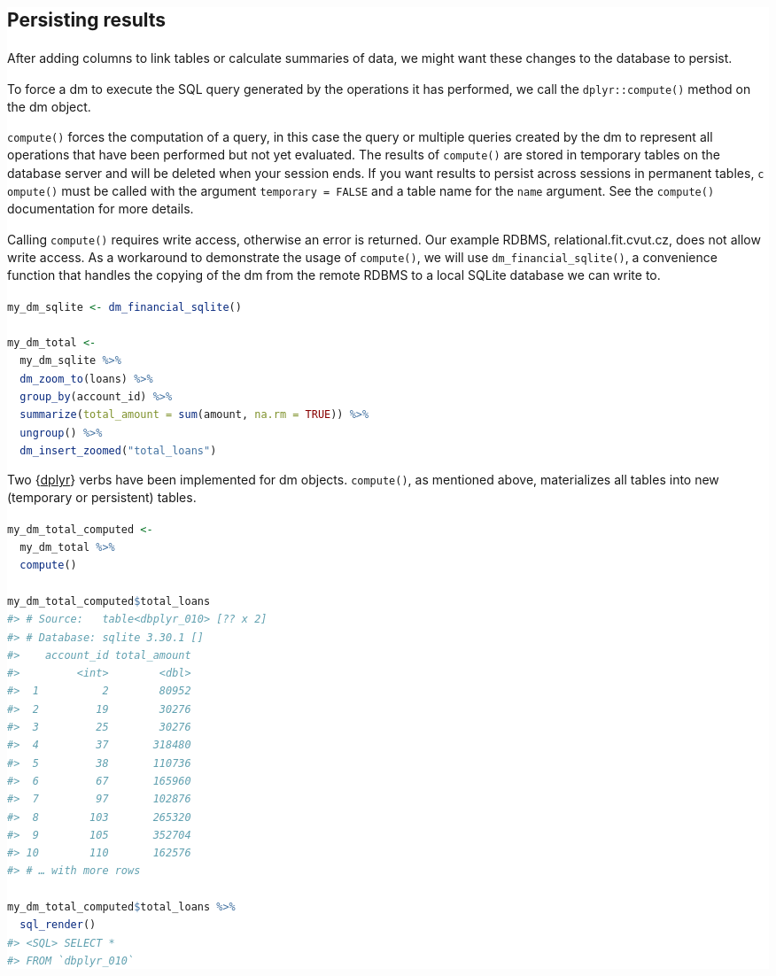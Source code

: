 ## Persisting results

After adding columns to link tables or calculate summaries of data, we
might want these changes to the database to persist.

To force a dm to execute the SQL query generated by the operations it
has performed, we call the `dplyr::compute()` method on the dm object.

`compute()` forces the computation of a query, in this case the query or
multiple queries created by the dm to represent all operations that have
been performed but not yet evaluated. The results of `compute()` are
stored in temporary tables on the database server and will be deleted
when your session ends. If you want results to persist across sessions
in permanent tables, `compute()` must be called with the argument
`temporary = FALSE` and a table name for the `name` argument. See the
`compute()` documentation for more details.

Calling `compute()` requires write access, otherwise an error is
returned. Our example RDBMS, relational.fit.cvut.cz, does not allow
write access. As a workaround to demonstrate the usage of `compute()`,
we will use `dm_financial_sqlite()`, a convenience function that handles
the copying of the dm from the remote RDBMS to a local SQLite database
we can write to.

``` r
my_dm_sqlite <- dm_financial_sqlite()

my_dm_total <-
  my_dm_sqlite %>%
  dm_zoom_to(loans) %>%
  group_by(account_id) %>%
  summarize(total_amount = sum(amount, na.rm = TRUE)) %>%
  ungroup() %>%
  dm_insert_zoomed("total_loans")
```

Two {[dplyr](https://dplyr.tidyverse.org/)} verbs have been implemented
for dm objects. `compute()`, as mentioned above, materializes all tables
into new (temporary or persistent) tables.

``` r
my_dm_total_computed <-
  my_dm_total %>%
  compute()

my_dm_total_computed$total_loans
#> # Source:   table<dbplyr_010> [?? x 2]
#> # Database: sqlite 3.30.1 []
#>    account_id total_amount
#>         <int>        <dbl>
#>  1          2        80952
#>  2         19        30276
#>  3         25        30276
#>  4         37       318480
#>  5         38       110736
#>  6         67       165960
#>  7         97       102876
#>  8        103       265320
#>  9        105       352704
#> 10        110       162576
#> # … with more rows

my_dm_total_computed$total_loans %>%
  sql_render()
#> <SQL> SELECT *
#> FROM `dbplyr_010`
```